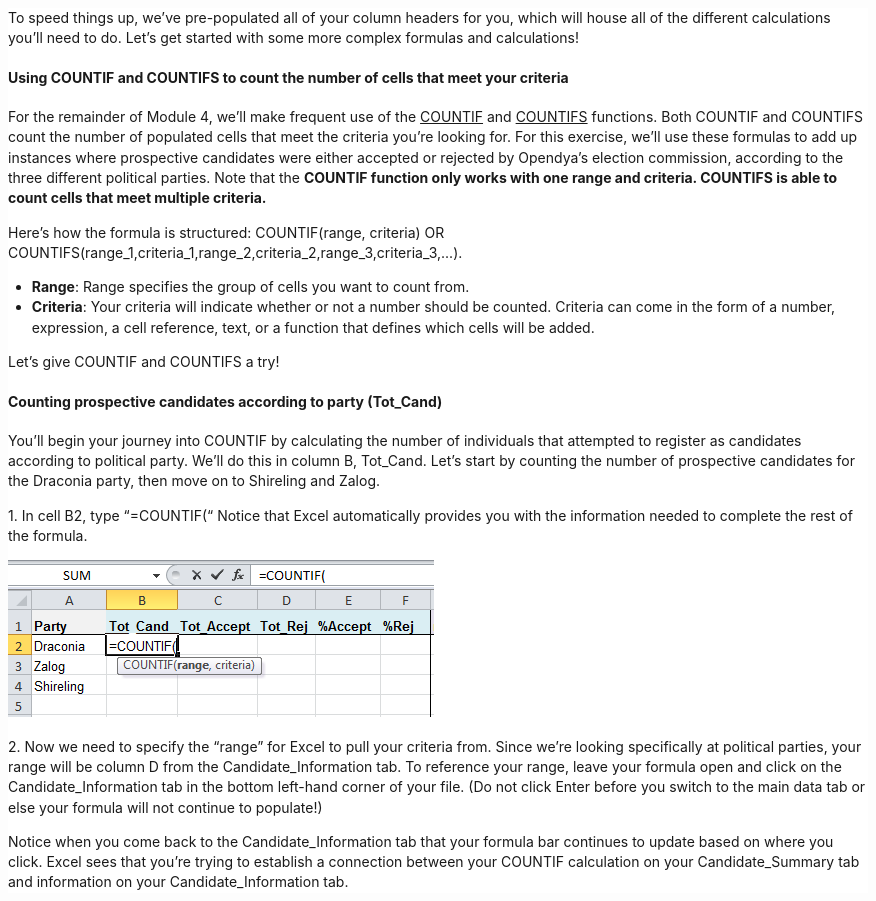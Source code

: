 To speed things up, we’ve pre-populated all of your column headers for you, which will house all of the different calculations you’ll need to do. Let’s get started with some more complex formulas and calculations!

#### Using COUNTIF and COUNTIFS to count the number of cells that meet your criteria

For the remainder of Module 4, we’ll make frequent use of the [COUNTIF](https://support.office.com/en-us/article/COUNTIF-function-e0de10c6-f885-4e71-abb4-1f464816df34) and [COUNTIFS](https://support.office.com/en-US/article/COUNTIFS-function-DDA3DC6E-F74E-4AEE-88BC-AA8C2A866842) functions. Both COUNTIF and COUNTIFS count the number of populated cells that meet the criteria you’re looking for. For this exercise, we’ll use these formulas to add up instances where prospective candidates were either accepted or rejected by Opendya’s election commission, according to the three different political parties. Note that the **COUNTIF function only works with one range and criteria. COUNTIFS is able to count cells that meet multiple criteria.**

Here’s how the formula is structured: COUNTIF(range, criteria) OR COUNTIFS(range_1,criteria_1,range_2,criteria_2,range_3,criteria_3,...).

- **Range**: Range specifies the group of cells you want to count from.
- **Criteria**: Your criteria will indicate whether or not a number should be counted. Criteria can come in the form of a number, expression, a cell reference, text, or a function that defines which cells will be added.

Let’s give COUNTIF and COUNTIFS a try!

#### Counting prospective candidates according to party (Tot_Cand)

You’ll begin your journey into COUNTIF by calculating the number of individuals that attempted to register as candidates according to political party. We’ll do this in column B, Tot_Cand. Let’s start by counting the number of prospective candidates for the Draconia party, then move on to Shireling and Zalog.

1\. In cell B2, type “=COUNTIF(“ Notice that Excel automatically provides you with the information needed to complete the rest of the formula.

[![Image 15](/assets/images/academy/module_4/Module_4_Photo_15.png)](/assets/images/academy/module_4/Module_4_Photo_15.png)

2\. Now we need to specify the “range” for Excel to pull your criteria from. Since we’re looking specifically at political parties, your range will be column D from the Candidate_Information tab. To reference your range, leave your formula open and click on the Candidate_Information tab in the bottom left-hand corner of your file. (Do not click Enter before you switch to the main data tab or else your formula will not continue to populate!)

Notice when you come back to the Candidate_Information tab that your formula bar continues to update based on where you click. Excel sees that you’re trying to establish a connection between your COUNTIF calculation on your Candidate_Summary tab and information on your Candidate_Information tab.
